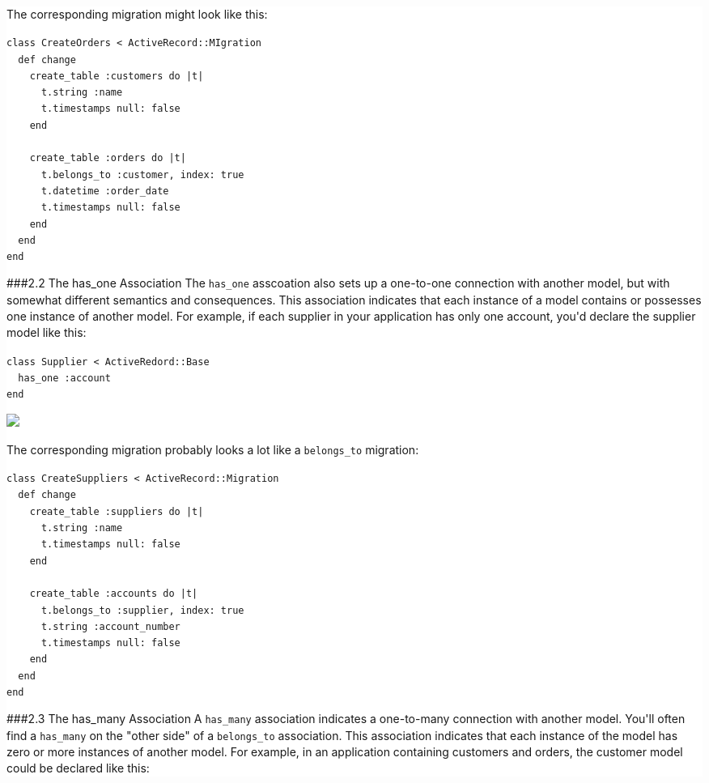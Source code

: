The corresponding migration might look like this:

```
class CreateOrders < ActiveRecord::MIgration
  def change
    create_table :customers do |t|
      t.string :name
      t.timestamps null: false
    end
    
    create_table :orders do |t|
      t.belongs_to :customer, index: true
      t.datetime :order_date
      t.timestamps null: false
    end
  end
end
```
###2.2 The has_one Association
The `has_one` asscoation also sets up a one-to-one connection with another model, but with somewhat different semantics and consequences. This association indicates that each instance of a model contains or possesses one instance of another model. For example, if each supplier in your application has only one account, you'd declare the supplier model like this:

```
class Supplier < ActiveRedord::Base
  has_one :account
end
```

![](http://guides.rubyonrails.org/images/has_one.png)

The corresponding migration probably looks a lot like a `belongs_to` migration:

```
class CreateSuppliers < ActiveRecord::Migration
  def change
    create_table :suppliers do |t|
      t.string :name
      t.timestamps null: false
    end
    
    create_table :accounts do |t|
      t.belongs_to :supplier, index: true
      t.string :account_number
      t.timestamps null: false
    end
  end
end
```

###2.3 The has_many Association
A `has_many` association indicates a one-to-many connection with another model. You'll often find a `has_many` on the "other side" of a `belongs_to` association. This association indicates that each instance of the model has zero or more instances of another model. For example, in an application containing customers and orders, the customer model could be declared like this:
